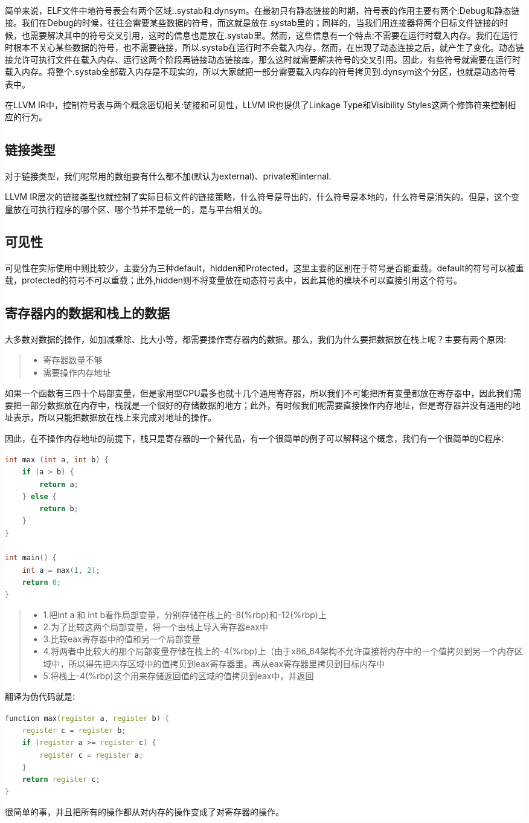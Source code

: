 简单来说，ELF文件中地符号表会有两个区域:.systab和.dynsym。在最初只有静态链接的时期，符号表的作用主要有两个:Debug和静态链接。我们在Debug的时候，往往会需要某些数据的符号，而这就是放在.systab里的；同样的，当我们用连接器将两个目标文件链接的时候，也需要解决其中的符号交叉引用，这时的信息也是放在.systab里。然而，这些信息有一个特点:不需要在运行时载入内存。我们在运行时根本不关心某些数据的符号，也不需要链接，所以.systab在运行时不会载入内存。然而，在出现了动态连接之后，就产生了变化。动态链接允许可执行文件在载入内存、运行这两个阶段再链接动态链接库，那么这时就需要解决符号的交叉引用。因此，有些符号就需要在运行时载入内存。将整个.systab全部载入内存是不现实的，所以大家就把一部分需要载入内存的符号拷贝到.dynsym这个分区，也就是动态符号表中。

在LLVM IR中，控制符号表与两个概念密切相关:链接和可见性，LLVM IR也提供了Linkage Type和Visibility Styles这两个修饰符来控制相应的行为。

## 链接类型
对于链接类型，我们呢常用的数组要有什么都不加(默认为external)、private和internal.

LLVM IR层次的链接类型也就控制了实际目标文件的链接策略，什么符号是导出的，什么符号是本地的，什么符号是消失的。但是，这个变量放在可执行程序的哪个区、哪个节并不是统一的，是与平台相关的。

## 可见性
可见性在实际使用中则比较少，主要分为三种default，hidden和Protected，这里主要的区别在于符号是否能重载。default的符号可以被重载，protected的符号不可以重载；此外,hidden则不将变量放在动态符号表中，因此其他的模块不可以直接引用这个符号。

## 寄存器内的数据和栈上的数据
大多数对数据的操作，如加减乘除、比大小等，都需要操作寄存器内的数据。那么，我们为什么要把数据放在栈上呢？主要有两个原因:
> + 寄存器数量不够
> + 需要操作内存地址

如果一个函数有三四十个局部变量，但是家用型CPU最多也就十几个通用寄存器，所以我们不可能把所有变量都放在寄存器中，因此我们需要把一部分数据放在内存中，栈就是一个很好的存储数据的地方；此外，有时候我们呢需要直接操作内存地址，但是寄存器并没有通用的地址表示，所以只能把数据放在栈上来完成对地址的操作。

因此，在不操作内存地址的前提下，栈只是寄存器的一个替代品，有一个很简单的例子可以解释这个概念，我们有一个很简单的C程序:
```c++
int max (int a, int b) {
    if (a > b) {
        return a;
    } else {
        return b;
    }
}

int main() {
    int a = max(1, 2);
    return 0;
}
```

> + 1.把int a 和 int b看作局部变量，分别存储在栈上的-8(%rbp)和-12(%rbp)上
> + 2.为了比较这两个局部变量，将一个由栈上导入寄存器eax中
> + 3.比较eax寄存器中的值和另一个局部变量
> + 4.将两者中比较大的那个局部变量存储在栈上的-4(%rbp)上（由于x86_64架构不允许直接将内存中的一个值拷贝到另一个内存区域中，所以得先把内存区域中的值拷贝到eax寄存器里，再从eax寄存器里拷贝到目标内存中
> + 5.将栈上-4(%rbp)这个用来存储返回值的区域的值拷贝到eax中，并返回

翻译为伪代码就是:
```c++
function max(register a, register b) {
    register c = register b;
    if (register a >= register c) {
        register c = register a;
    }
    return register c;
}
```
很简单的事，并且把所有的操作都从对内存的操作变成了对寄存器的操作。
